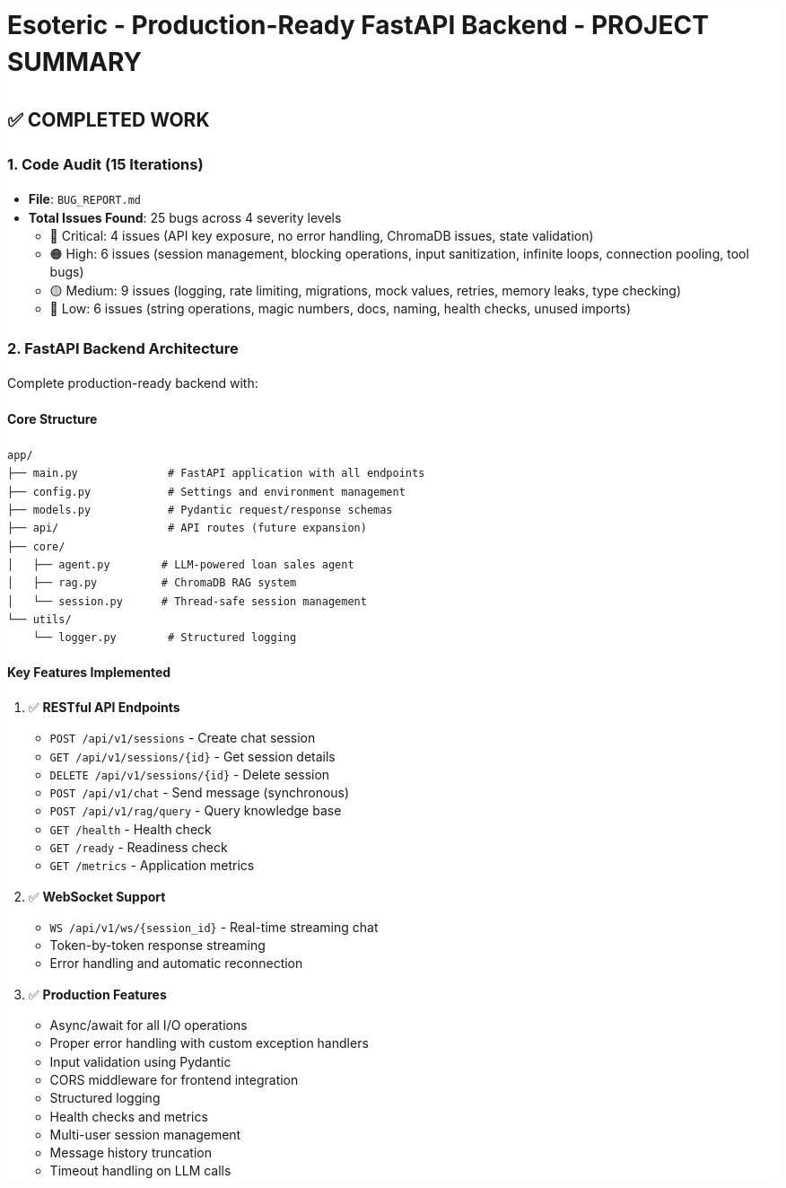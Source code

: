 # Esoteric - Production-Ready FastAPI Backend - PROJECT SUMMARY

## ✅ COMPLETED WORK

### 1. Code Audit (15 Iterations)
- **File**: `BUG_REPORT.md`
- **Total Issues Found**: 25 bugs across 4 severity levels
  - 🔴 Critical: 4 issues (API key exposure, no error handling, ChromaDB issues, state validation)
  - 🟠 High: 6 issues (session management, blocking operations, input sanitization, infinite loops, connection pooling, tool bugs)
  - 🟡 Medium: 9 issues (logging, rate limiting, migrations, mock values, retries, memory leaks, type checking)
  - 🔵 Low: 6 issues (string operations, magic numbers, docs, naming, health checks, unused imports)

### 2. FastAPI Backend Architecture
Complete production-ready backend with:

#### Core Structure
```
app/
├── main.py              # FastAPI application with all endpoints
├── config.py            # Settings and environment management  
├── models.py            # Pydantic request/response schemas
├── api/                 # API routes (future expansion)
├── core/
│   ├── agent.py        # LLM-powered loan sales agent
│   ├── rag.py          # ChromaDB RAG system
│   └── session.py      # Thread-safe session management
└── utils/
    └── logger.py        # Structured logging
```

#### Key Features Implemented
1. ✅ **RESTful API Endpoints**
   - `POST /api/v1/sessions` - Create chat session
   - `GET /api/v1/sessions/{id}` - Get session details
   - `DELETE /api/v1/sessions/{id}` - Delete session
   - `POST /api/v1/chat` - Send message (synchronous)
   - `POST /api/v1/rag/query` - Query knowledge base
   - `GET /health` - Health check
   - `GET /ready` - Readiness check
   - `GET /metrics` - Application metrics

2. ✅ **WebSocket Support**
   - `WS /api/v1/ws/{session_id}` - Real-time streaming chat
   - Token-by-token response streaming
   - Error handling and automatic reconnection

3. ✅ **Production Features**
   - Async/await for all I/O operations
   - Proper error handling with custom exception handlers
   - Input validation using Pydantic
   - CORS middleware for frontend integration
   - Structured logging
   - Health checks and metrics
   - Multi-user session management
   - Message history truncation
   - Timeout handling on LLM calls
